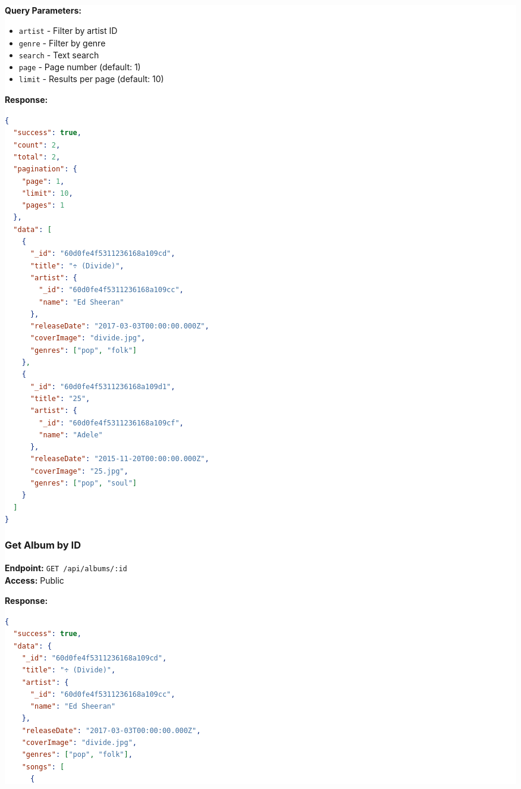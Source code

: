 **Query Parameters:**
- `artist` - Filter by artist ID
- `genre` - Filter by genre
- `search` - Text search
- `page` - Page number (default: 1)
- `limit` - Results per page (default: 10)

**Response:**
```json
{
  "success": true,
  "count": 2,
  "total": 2,
  "pagination": {
    "page": 1,
    "limit": 10,
    "pages": 1
  },
  "data": [
    {
      "_id": "60d0fe4f5311236168a109cd",
      "title": "÷ (Divide)",
      "artist": {
        "_id": "60d0fe4f5311236168a109cc",
        "name": "Ed Sheeran"
      },
      "releaseDate": "2017-03-03T00:00:00.000Z",
      "coverImage": "divide.jpg",
      "genres": ["pop", "folk"]
    },
    {
      "_id": "60d0fe4f5311236168a109d1",
      "title": "25",
      "artist": {
        "_id": "60d0fe4f5311236168a109cf",
        "name": "Adele"
      },
      "releaseDate": "2015-11-20T00:00:00.000Z",
      "coverImage": "25.jpg",
      "genres": ["pop", "soul"]
    }
  ]
}
```

### Get Album by ID
**Endpoint:** `GET /api/albums/:id`  
**Access:** Public

**Response:**
```json
{
  "success": true,
  "data": {
    "_id": "60d0fe4f5311236168a109cd",
    "title": "÷ (Divide)",
    "artist": {
      "_id": "60d0fe4f5311236168a109cc",
      "name": "Ed Sheeran"
    },
    "releaseDate": "2017-03-03T00:00:00.000Z",
    "coverImage": "divide.jpg",
    "genres": ["pop", "folk"],
    "songs": [
      {
```